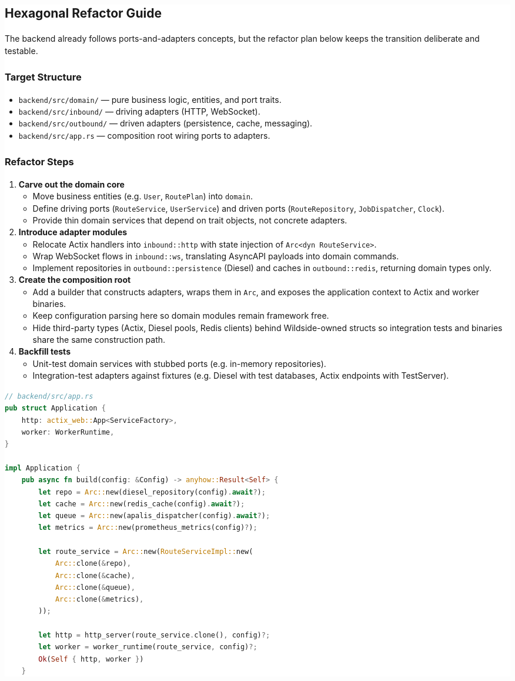 ## Hexagonal Refactor Guide

The backend already follows ports-and-adapters concepts, but the refactor plan
below keeps the transition deliberate and testable.

### Target Structure

- `backend/src/domain/` — pure business logic, entities, and port traits.
- `backend/src/inbound/` — driving adapters (HTTP, WebSocket).
- `backend/src/outbound/` — driven adapters (persistence, cache, messaging).
- `backend/src/app.rs` — composition root wiring ports to adapters.

### Refactor Steps

1. **Carve out the domain core**
   - Move business entities (e.g. `User`, `RoutePlan`) into `domain`.
   - Define driving ports (`RouteService`, `UserService`) and driven ports
     (`RouteRepository`, `JobDispatcher`, `Clock`).
   - Provide thin domain services that depend on trait objects, not concrete
     adapters.
2. **Introduce adapter modules**
   - Relocate Actix handlers into `inbound::http` with state injection of
     `Arc<dyn RouteService>`.
   - Wrap WebSocket flows in `inbound::ws`, translating AsyncAPI payloads into
     domain commands.
   - Implement repositories in `outbound::persistence` (Diesel) and caches in
     `outbound::redis`, returning domain types only.
3. **Create the composition root**
   - Add a builder that constructs adapters, wraps them in `Arc`, and exposes
     the application context to Actix and worker binaries.
   - Keep configuration parsing here so domain modules remain framework free.
   - Hide third-party types (Actix, Diesel pools, Redis clients) behind
     Wildside-owned structs so integration tests and binaries share the same
     construction path.
4. **Backfill tests**
   - Unit-test domain services with stubbed ports (e.g. in-memory repositories).
   - Integration-test adapters against fixtures (e.g. Diesel with test
     databases, Actix endpoints with TestServer).

```rust
// backend/src/app.rs
pub struct Application {
    http: actix_web::App<ServiceFactory>,
    worker: WorkerRuntime,
}

impl Application {
    pub async fn build(config: &Config) -> anyhow::Result<Self> {
        let repo = Arc::new(diesel_repository(config).await?);
        let cache = Arc::new(redis_cache(config).await?);
        let queue = Arc::new(apalis_dispatcher(config).await?);
        let metrics = Arc::new(prometheus_metrics(config)?);

        let route_service = Arc::new(RouteServiceImpl::new(
            Arc::clone(&repo),
            Arc::clone(&cache),
            Arc::clone(&queue),
            Arc::clone(&metrics),
        ));

        let http = http_server(route_service.clone(), config)?;
        let worker = worker_runtime(route_service, config)?;
        Ok(Self { http, worker })
    }
```